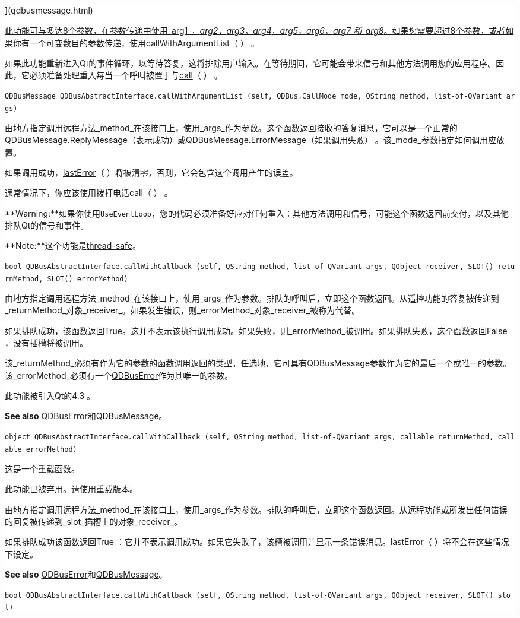 ](qdbusmessage.html)

[此功能可与多达8个参数，在参数传递中使用_arg1_，_arg2_，_arg3_，_arg4_，_arg5_，_arg6_，_arg7_和_arg8_。如果您需要超过8个参数，或者如果你有一个可变数目的参数传递，使用](qdbusmessage.html)[callWithArgumentList](qdbusabstractinterface.html#callWithArgumentList)（ ） 。

如果此功能重新进入Qt的事件循环，以等待答复，这将排除用户输入。在等待期间，它可能会带来信号和其他方法调用您的应用程序。因此，它必须准备处理重入每当一个呼叫被置于与[call](qdbusabstractinterface.html#call)（ ） 。

```
QDBusMessage QDBusAbstractInterface.callWithArgumentList (self, QDBus.CallMode mode, QString method, list-of-QVariant args)
```

[](qdbusmessage.html)

[由地方指定调用远程方法_method_在该接口上，使用_args_作为参数。这个函数返回接收的答复消息，它可以是一个正常的](qdbusmessage.html)[QDBusMessage.ReplyMessage](qdbusmessage.html#MessageType-enum)（表示成功）或[QDBusMessage.ErrorMessage](qdbusmessage.html#MessageType-enum)（如果调用失败） 。该_mode_参数指定如何调用应放置。

如果调用成功，[lastError](qdbusabstractinterface.html#lastError)（ ）将被清零，否则，它会包含这个调用产生的误差。

通常情况下，你应该使用拨打电话[call](qdbusabstractinterface.html#call)（ ） 。

**Warning:**如果你使用`UseEventLoop`，您的代码必须准备好应对任何重入：其他方法调用和信号，可能这个函数返回前交付，以及其他排队Qt的信号和事件。

**Note:**这个功能是[thread-safe](index.htm#thread-safe)。

```
bool QDBusAbstractInterface.callWithCallback (self, QString method, list-of-QVariant args, QObject receiver, SLOT() returnMethod, SLOT() errorMethod)
```

由地方指定调用远程方法_method_在该接口上，使用_args_作为参数。排队的呼叫后，立即这个函数返回。从遥控功能的答复被传递到_returnMethod_对象_receiver_。如果发生错误，则_errorMethod_对象_receiver_被称为代替。

如果排队成功，该函数返回True。这并不表示该执行调用成功。如果失败，则_errorMethod_被调用。如果排队失败，这个函数返回False ，没有插槽将被调用。

该_returnMethod_必须有作为它的参数的函数调用返回的类型。任选地，它可具有[QDBusMessage](qdbusmessage.html)参数作为它的最后一个或唯一的参数。该_errorMethod_必须有一个[QDBusError](qdbuserror.html)作为其唯一的参数。

此功能被引入Qt的4.3 。

**See also** [QDBusError](qdbuserror.html)和[QDBusMessage](qdbusmessage.html)。

```
object QDBusAbstractInterface.callWithCallback (self, QString method, list-of-QVariant args, callable returnMethod, callable errorMethod)
```

这是一个重载函数。

此功能已被弃用。请使用重载版本。

由地方指定调用远程方法_method_在该接口上，使用_args_作为参数。排队的呼叫后，立即这个函数返回。从远程功能或所发出任何错误的回复被传递到_slot_插槽上的对象_receiver_。

如果排队成功该函数返回True ：它并不表示调用成功。如果它失败了，该槽被调用并显示一条错误消息。[lastError](qdbusabstractinterface.html#lastError)（ ）将不会在这些情况下设定。

**See also** [QDBusError](qdbuserror.html)和[QDBusMessage](qdbusmessage.html)。

```
bool QDBusAbstractInterface.callWithCallback (self, QString method, list-of-QVariant args, QObject receiver, SLOT() slot)
```
